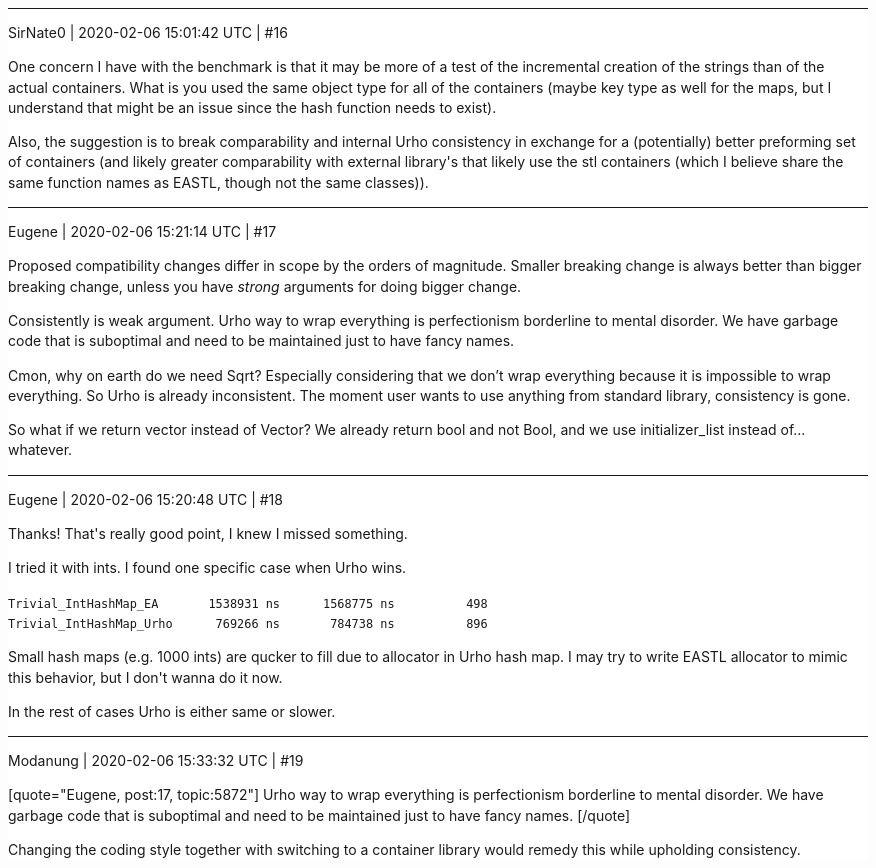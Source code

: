 -------------------------

SirNate0 | 2020-02-06 15:01:42 UTC | #16

One concern I have with the benchmark is that it may be more of a test of the incremental creation of the strings than of the actual containers. What is you used the same object type for all of the containers (maybe key type as well for the maps, but I understand that might be an issue since the hash function needs to exist).

Also, the suggestion is to break comparability and internal Urho consistency in exchange for a (potentially) better preforming set of containers (and likely greater comparability with external library's that likely use the stl containers (which I believe share the same function names as EASTL, though not the same classes)).

-------------------------

Eugene | 2020-02-06 15:21:14 UTC | #17

Proposed compatibility changes differ in scope by the orders of magnitude. Smaller breaking change is always better than bigger breaking change, unless you have *strong* arguments for doing bigger change.

Consistently is weak argument. Urho way to wrap everything is perfectionism borderline to mental disorder. We have garbage code that is suboptimal and need to be maintained just to have fancy names.

Cmon, why on earth do we need Sqrt? Especially considering that we don’t wrap everything because it is impossible to wrap everything. So Urho is already inconsistent. The moment user wants to use anything from standard library, consistency is gone.

So what if we return vector instead of Vector? We already return bool and not Bool, and we use initializer_list instead of... whatever.

-------------------------

Eugene | 2020-02-06 15:20:48 UTC | #18

Thanks! That's really good point, I knew I missed something.

I tried it with ints.
I found one specific case when Urho wins.
```
Trivial_IntHashMap_EA       1538931 ns      1568775 ns          498
Trivial_IntHashMap_Urho      769266 ns       784738 ns          896
```
Small hash maps (e.g. 1000 ints) are qucker to fill due to allocator in Urho hash map.
I may try to write EASTL allocator to mimic this behavior, but I don't wanna do it now.

In the rest of cases Urho is either same or slower.

-------------------------

Modanung | 2020-02-06 15:33:32 UTC | #19

[quote="Eugene, post:17, topic:5872"]
Urho way to wrap everything is perfectionism borderline to mental disorder. We have garbage code that is suboptimal and need to be maintained just to have fancy names.
[/quote]

Changing the coding style together with switching to a container library would remedy this while upholding consistency.
